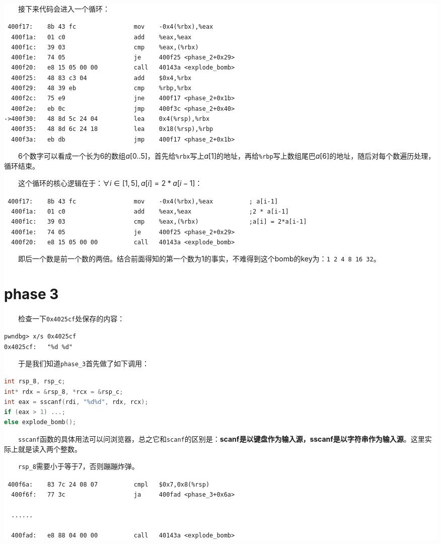 &emsp;&emsp;接下来代码会进入一个循环：
```x86asm
 400f17:	8b 43 fc             	mov    -0x4(%rbx),%eax
  400f1a:	01 c0                	add    %eax,%eax
  400f1c:	39 03                	cmp    %eax,(%rbx)
  400f1e:	74 05                	je     400f25 <phase_2+0x29>
  400f20:	e8 15 05 00 00       	call   40143a <explode_bomb>
  400f25:	48 83 c3 04          	add    $0x4,%rbx
  400f29:	48 39 eb             	cmp    %rbp,%rbx
  400f2c:	75 e9                	jne    400f17 <phase_2+0x1b>
  400f2e:	eb 0c                	jmp    400f3c <phase_2+0x40>
->400f30:	48 8d 5c 24 04       	lea    0x4(%rsp),%rbx
  400f35:	48 8d 6c 24 18       	lea    0x18(%rsp),%rbp
  400f3a:	eb db                	jmp    400f17 <phase_2+0x1b>
```

&emsp;&emsp;6个数字可以看成一个长为6的数组$a[0..5]$，首先给`%rbx`写上$a[1]$的地址，再给`%rbp`写上数组尾巴$a[6]$的地址，随后对每个数遍历处理，循环结束。

&emsp;&emsp;这个循环的核心逻辑在于：$\forall i \in [1, 5], a[i] = 2*a[i-1]$：

```x86asm
 400f17:	8b 43 fc             	mov    -0x4(%rbx),%eax          ; a[i-1]
  400f1a:	01 c0                	add    %eax,%eax                ;2 * a[i-1]
  400f1c:	39 03                	cmp    %eax,(%rbx)              ;a[i] = 2*a[i-1]
  400f1e:	74 05                	je     400f25 <phase_2+0x29>
  400f20:	e8 15 05 00 00       	call   40143a <explode_bomb>
```

&emsp;&emsp;即后一个数是前一个数的两倍。结合前面得知的第一个数为1的事实，不难得到这个bomb的key为：`1 2 4 8 16 32`。

# phase 3
&emsp;&emsp;检查一下`0x4025cf`处保存的内容：
```shell
pwndbg> x/s 0x4025cf
0x4025cf:	"%d %d"
```

&emsp;&emsp;于是我们知道`phase_3`首先做了如下调用：

```c
int rsp_8, rsp_c;
int* rdx = &rsp_8, *rcx = &rsp_c;
int eax = sscanf(rdi, "%d%d", rdx, rcx);
if (eax > 1) ...;
else explode_bomb();
```

&emsp;&emsp;`sscanf`函数的具体用法可以问浏览器，总之它和`scanf`的区别是：**scanf是以键盘作为输入源，sscanf是以字符串作为输入源**。这里实际上就是读入两个整数。

&emsp;&emsp;`rsp_8`需要小于等于7，否则蹦蹦炸弹。
```x86asm
 400f6a:	83 7c 24 08 07       	cmpl   $0x7,0x8(%rsp)
  400f6f:	77 3c                	ja     400fad <phase_3+0x6a>

  ......

  400fad:	e8 88 04 00 00       	call   40143a <explode_bomb>
```
